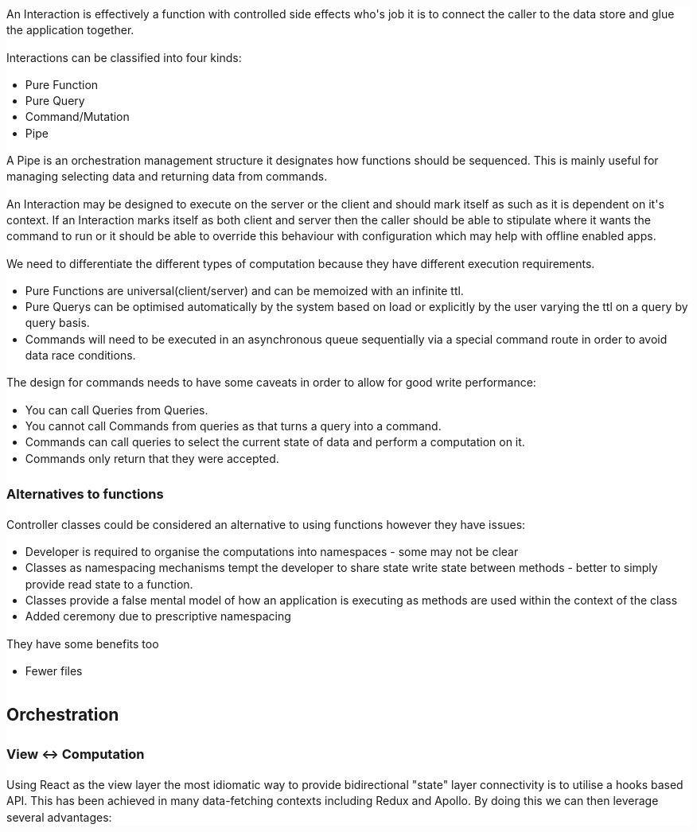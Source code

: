 An Interaction is effectively a function with controlled side effects who's job it is to connect the caller to the data store and glue the application together.

Interactions can be classified into four kinds:

- Pure Function
- Pure Query
- Command/Mutation
- Pipe

A Pipe is an orchestration management structure it designates how functions should be sequenced. This is mainly useful for managing selecting data and returning data from commands.

An Interaction may be designed to execute on the server or the client and should mark itself as such as it is dependent on it's context. If an Interaction marks itself as both client and server then the caller should be able to stipulate where it wants the command to run or it should be able to override this behaviour with configuration which may help with offline enabled apps.

We need to differentiate the different types of computation because they have different execution requirements.

- Pure Functions are universal(client/server) and can be memoized with an infinite ttl.
- Pure Querys can be optimised automatically by the system based on load or explicitly by the user varying the ttl on a query by query basis.
- Commands will need to be executed in an asynchronous queue sequentially via a special command route in order to avoid data race conditions.

The design for commands needs to have some caveats in order to allow for good write performance:

- You can call Queries from Queries.
- You cannot call Commands from queries as that turns a query into a command.
- Commands can call queries to select the current state of data and perform a computation on it.
- Commands only return that they were accepted.

### Alternatives to functions

Controller classes could be considered an alternative to using functions however they have issues:

- Developer is required to organise the computations into namespaces - some may not be clear
- Classes as namespacing mechanisms tempt the developer to share state write state between methods - better to simply provide read state to a function.
- Classes provide a false mental model of how an application is executing as methods are used within the context of the class
- Added ceremony due to prescriptive namespacing

They have some benefits too

- Fewer files

## Orchestration

### View <-> Computation

Using React as the view layer the most idiomatic way to provide bidirectional "state" layer connectivity is to utilise a hooks based API. This has been achieved in many data-fetching contexts including Redux and Apollo. By doing this we can then leverage several advantages:
